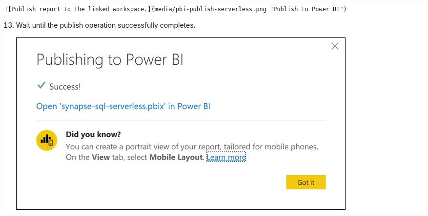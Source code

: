     ![Publish report to the linked workspace.](media/pbi-publish-serverless.png "Publish to Power BI")

13. Wait until the publish operation successfully completes.

    ![The publish dialog is displayed.](media/pbi-publish-serverless-complete.png "Publish complete")
